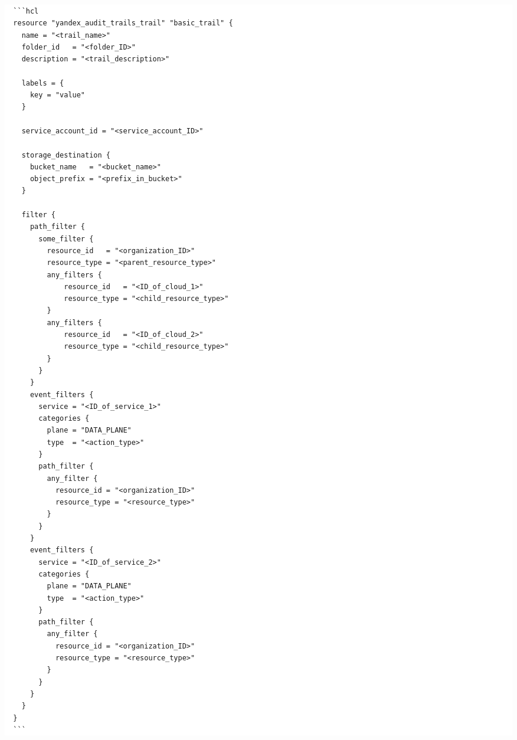       ```hcl
      resource "yandex_audit_trails_trail" "basic_trail" {
        name = "<trail_name>"
        folder_id   = "<folder_ID>"
        description = "<trail_description>"
        
        labels = {
          key = "value"
        }
        
        service_account_id = "<service_account_ID>"
        
        storage_destination {
          bucket_name   = "<bucket_name>"
          object_prefix = "<prefix_in_bucket>"
        }
        
        filter {
          path_filter {
            some_filter {
              resource_id   = "<organization_ID>"
              resource_type = "<parent_resource_type>"
              any_filters {
                  resource_id   = "<ID_of_cloud_1>"
                  resource_type = "<child_resource_type>"
              }
              any_filters {
                  resource_id   = "<ID_of_cloud_2>"
                  resource_type = "<child_resource_type>"
              }
            }
          }
          event_filters {
            service = "<ID_of_service_1>"
            categories {
              plane = "DATA_PLANE"
              type  = "<action_type>"
            }
            path_filter {
              any_filter {
                resource_id = "<organization_ID>"
                resource_type = "<resource_type>"
              }
            }
          }
          event_filters {
            service = "<ID_of_service_2>"
            categories {
              plane = "DATA_PLANE"
              type  = "<action_type>"
            }
            path_filter {
              any_filter {
                resource_id = "<organization_ID>"
                resource_type = "<resource_type>"
              }
            }
          }
        }
      }
      ```

